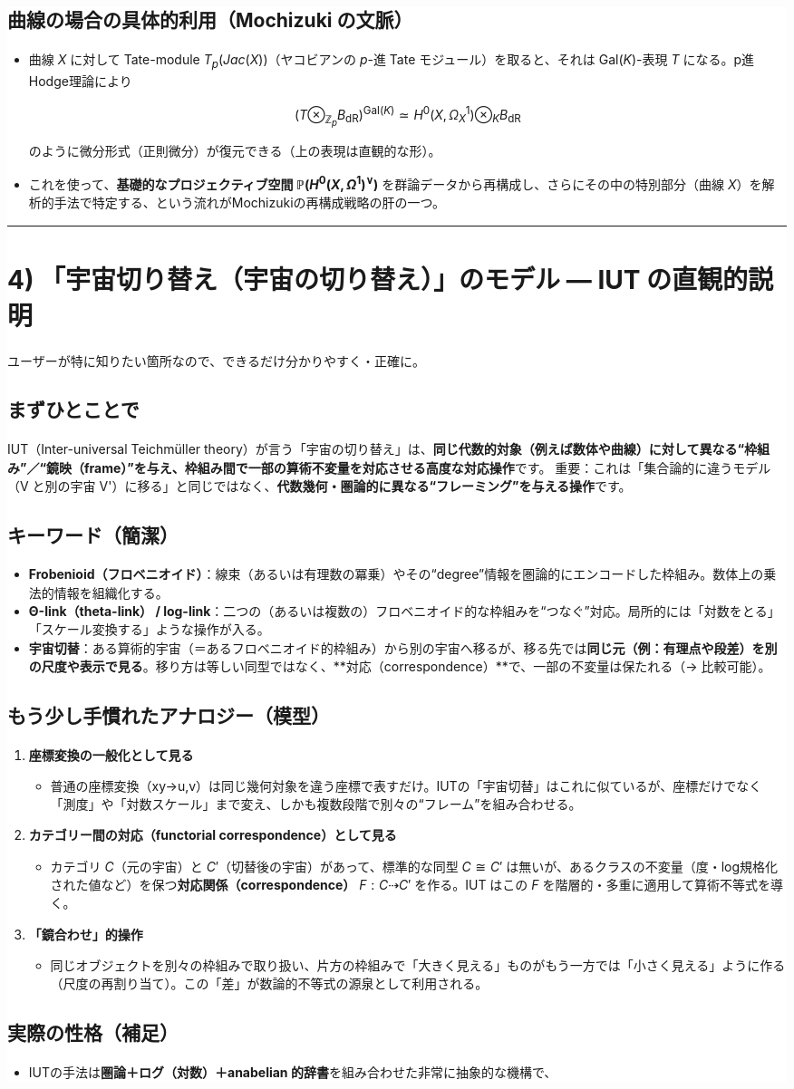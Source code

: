 ## 曲線の場合の具体的利用（Mochizuki の文脈）

* 曲線 $X$ に対して Tate-module $T_p(Jac(X))$（ヤコビアンの $p$-進 Tate モジュール）を取ると、それは $\mathrm{Gal}(K)$-表現 $T$ になる。p進Hodge理論により

  $$
  (T\otimes_{\mathbb Z_p} B_{\mathrm{dR}})^{\mathrm{Gal}(K)} \simeq H^0(X,\Omega^1_X)\otimes_K B_{\mathrm{dR}}
  $$

  のように微分形式（正則微分）が復元できる（上の表現は直観的な形）。
* これを使って、**基礎的なプロジェクティブ空間 $\mathbb{P}(H^0(X,\Omega^1)^\vee)$** を群論データから再構成し、さらにその中の特別部分（曲線 $X$）を解析的手法で特定する、という流れがMochizukiの再構成戦略の肝の一つ。

---

# 4) 「宇宙切り替え（宇宙の切り替え）」のモデル — IUT の直観的説明

ユーザーが特に知りたい箇所なので、できるだけ分かりやすく・正確に。

## まずひとことで

IUT（Inter-universal Teichmüller theory）が言う「宇宙の切り替え」は、**同じ代数的対象（例えば数体や曲線）に対して異なる“枠組み”／“鏡映（frame）”を与え、枠組み間で一部の算術不変量を対応させる高度な対応操作**です。
重要：これは「集合論的に違うモデル（V と別の宇宙 V'）に移る」と同じではなく、**代数幾何・圏論的に異なる“フレーミング”を与える操作**です。

## キーワード（簡潔）

* **Frobenioid（フロベニオイド）**：線束（あるいは有理数の冪乗）やその“degree”情報を圏論的にエンコードした枠組み。数体上の乗法的情報を組織化する。
* **Θ-link（theta-link） / log-link**：二つの（あるいは複数の）フロベニオイド的な枠組みを“つなぐ”対応。局所的には「対数をとる」「スケール変換する」ような操作が入る。
* **宇宙切替**：ある算術的宇宙（＝あるフロベニオイド的枠組み）から別の宇宙へ移るが、移る先では**同じ元（例：有理点や段差）を別の尺度や表示で見る**。移り方は等しい同型ではなく、\*\*対応（correspondence）\*\*で、一部の不変量は保たれる（→ 比較可能）。

## もう少し手慣れたアナロジー（模型）

1. **座標変換の一般化として見る**

   * 普通の座標変換（xy→u,v）は同じ幾何対象を違う座標で表すだけ。IUTの「宇宙切替」はこれに似ているが、座標だけでなく「測度」や「対数スケール」まで変え、しかも複数段階で別々の“フレーム”を組み合わせる。
2. **カテゴリー間の対応（functorial correspondence）として見る**

   * カテゴリ $C$（元の宇宙）と $C'$（切替後の宇宙）があって、標準的な同型 $C\cong C'$ は無いが、あるクラスの不変量（度・log規格化された値など）を保つ**対応関係（correspondence）** $F: C \dashrightarrow C'$ を作る。IUT はこの $F$ を階層的・多重に適用して算術不等式を導く。
3. **「鏡合わせ」的操作**

   * 同じオブジェクトを別々の枠組みで取り扱い、片方の枠組みで「大きく見える」ものがもう一方では「小さく見える」ように作る（尺度の再割り当て）。この「差」が数論的不等式の源泉として利用される。

## 実際の性格（補足）

* IUTの手法は**圏論＋ログ（対数）＋anabelian 的辞書**を組み合わせた非常に抽象的な機構で、
